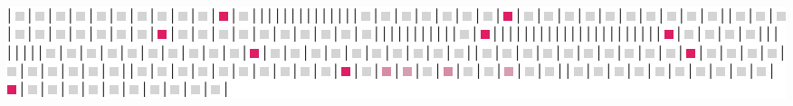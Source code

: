 | ![alt text](img/c0.png "AC979_RS01690") | ![alt text](img/c0.png "AC979_RS01695") | ![alt text](img/c0.png "AC979_RS01700") | ![alt text](img/c0.png "AC979_RS01705") | ![alt text](img/c0.png "AC979_RS01710") | ![alt text](img/c0.png "AC979_RS10430") | ![alt text](img/c0.png "AC979_RS01720") | ![alt text](img/c0.png "AC979_RS01725") | ![alt text](img/c0.png "AC979_RS01730") | ![alt text](img/c0.png "rplY") | ![alt text](img/c10.png "cas9") | ![alt text](img/c0.png "cas1") | | | | | | | | | |
| | | | ![alt text](img/c0.png "rrf") | ![alt text](img/c0.png "pepD") | ![alt text](img/c0.png "dnaE") | ![alt text](img/c0.png "lptG") | ![alt text](img/c0.png "lptF") | ![alt text](img/c0.png "pepA") | ![alt text](img/c0.png "aspA") | ![alt text](img/c10.png "cas9") | ![alt text](img/c0.png "cas1") | ![alt text](img/c0.png "cas2") | ![alt text](img/c0.png "HMPREF1128_RS01660") | ![alt text](img/c0.png "rsuA") | ![alt text](img/c0.png "menC") | ![alt text](img/c0.png "metG") | ![alt text](img/c0.png "HMPREF1128_RS01680") | ![alt text](img/c0.png "HMPREF1128_RS01685") | ![alt text](img/c0.png "HMPREF1128_RS01690") | ![alt text](img/c0.png "HMPREF1128_RS01695") |
| ![alt text](img/c0.png "MS2017_RS02770") | ![alt text](img/c0.png "MS2017_RS02775") | ![alt text](img/c0.png "MS2017_RS02780") | ![alt text](img/c0.png "MS2017_RS02785") | ![alt text](img/c0.png "MS2017_RS02790") | ![alt text](img/c0.png "MS2017_RS02795") | ![alt text](img/c0.png "MS2017_RS02800") | ![alt text](img/c0.png "MS2017_RS02805") | ![alt text](img/c0.png "MS2017_RS02810") | ![alt text](img/c0.png "MS2017_RS02815") | ![alt text](img/c10.png "cas9") | ![alt text](img/c0.png "MS2017_RS02830") | ![alt text](img/c0.png "cas1") | ![alt text](img/c0.png "cas2") | ![alt text](img/c0.png "cas4") | ![alt text](img/c0.png "MS2017_RS02850") | ![alt text](img/c0.png "MS2017_RS11115") | ![alt text](img/c0.png "MS2017_RS02855") | ![alt text](img/c0.png "MS2017_RS02860") | ![alt text](img/c0.png "MS2017_RS02865") | ![alt text](img/c0.png "MS2017_RS02870") |
| | | | | | | | | | ![alt text](img/c0.png "cas2") | ![alt text](img/c10.png "cas9") | | | | | | | | | | |
| | | | | | | | | | | ![alt text](img/c10.png "cas9") | ![alt text](img/c0.png "cas1") | ![alt text](img/c0.png "cas2") | ![alt text](img/c0.png "csn2") | ![alt text](img/c0.png "FN222_RS23620") | | | | | | |
| ![alt text](img/c0.png "DB278_RS02190") | ![alt text](img/c0.png "DB278_RS02195") | ![alt text](img/c0.png "DB278_RS02200") | ![alt text](img/c0.png "DB278_RS02205") | ![alt text](img/c0.png "DB278_RS02210") | ![alt text](img/c0.png "argE") | ![alt text](img/c0.png "argC") | ![alt text](img/c0.png "argB") | ![alt text](img/c0.png "argH") | ![alt text](img/c0.png "cas2") | ![alt text](img/c10.png "cas9") | ![alt text](img/c0.png "DB278_RS02250") | ![alt text](img/c0.png "arfA") | ![alt text](img/c0.png "arsC") | ![alt text](img/c0.png "DB278_RS02265") | ![alt text](img/c0.png "DB278_RS02270") | ![alt text](img/c0.png "DB278_RS02275") | ![alt text](img/c0.png "DB278_RS02280") | ![alt text](img/c0.png "DB278_RS02285") | ![alt text](img/c0.png "ftsN") | ![alt text](img/c0.png "priA") |
| ![alt text](img/c0.png "A1O38_RS07835") | ![alt text](img/c0.png "A1O38_RS07840") | ![alt text](img/c0.png "A1O38_RS07845") | ![alt text](img/c0.png "pyk") | ![alt text](img/c0.png "pgk") | ![alt text](img/c0.png "gap") | ![alt text](img/c0.png "tkt") | ![alt text](img/c0.png "A1O38_RS07870") | ![alt text](img/c0.png "A1O38_RS07875") | ![alt text](img/c0.png "ssrA") | ![alt text](img/c10.png "cas9") | ![alt text](img/c0.png "cas1") | ![alt text](img/c0.png "cas2") | ![alt text](img/c0.png "cas4") | ![alt text](img/c0.png "A1O38_RS07915") | ![alt text](img/c0.png "A1O38_RS07920") | ![alt text](img/c0.png "A1O38_RS07930") | ![alt text](img/c0.png "A1O38_RS07935") | ![alt text](img/c0.png "A1O38_RS07940") | ![alt text](img/c0.png "A1O38_RS07945") | ![alt text](img/c0.png "A1O38_RS07950") |
| ![alt text](img/c0.png "FTW_RS06870") | ![alt text](img/c0.png "FTW_RS06875") | ![alt text](img/c0.png "FTW_RS06880") | ![alt text](img/c0.png "FTW_RS06885") | ![alt text](img/c0.png "FTW_RS06890") | ![alt text](img/c0.png "FTW_RS06895") | ![alt text](img/c0.png "FTW_RS06900") | ![alt text](img/c0.png "FTW_RS06905") | ![alt text](img/c0.png "cas4") | ![alt text](img/c0.png "cas2") | ![alt text](img/c10.png "cas9") | ![alt text](img/c0.png "FTW_RS06935") | ![alt text](img/c4.png "FTW_RS06940") | ![alt text](img/c3.png "coaD") | ![alt text](img/c0.png "sufT") | ![alt text](img/c4.png "FTW_RS06955") | ![alt text](img/c0.png "sufS") | ![alt text](img/c0.png "FTW_RS06965") | ![alt text](img/c3.png "FTW_RS06970") | ![alt text](img/c0.png "pheA") | ![alt text](img/c0.png "FTW_RS06980") |
| ![alt text](img/c0.png "EL259_RS00720") | ![alt text](img/c0.png "EL259_RS00725") | ![alt text](img/c0.png "cfa") | ![alt text](img/c0.png "EL259_RS00735") | ![alt text](img/c0.png "EL259_RS00740") | ![alt text](img/c0.png "EL259_RS00745") | ![alt text](img/c0.png "EL259_RS00750") | ![alt text](img/c0.png "EL259_RS00755") | ![alt text](img/c0.png "EL259_RS00760") | ![alt text](img/c0.png "cas2") | ![alt text](img/c10.png "cas9") | ![alt text](img/c0.png "EL259_RS00780") | ![alt text](img/c0.png "rlmB") | ![alt text](img/c0.png "rnr") | ![alt text](img/c0.png "miaB") | ![alt text](img/c0.png "EL259_RS00800") | ![alt text](img/c0.png "EL259_RS00805") | ![alt text](img/c0.png "EL259_RS00810") | ![alt text](img/c0.png "EL259_RS00815") | ![alt text](img/c0.png "EL259_RS00820") | ![alt text](img/c0.png "EL259_RS00825") |
